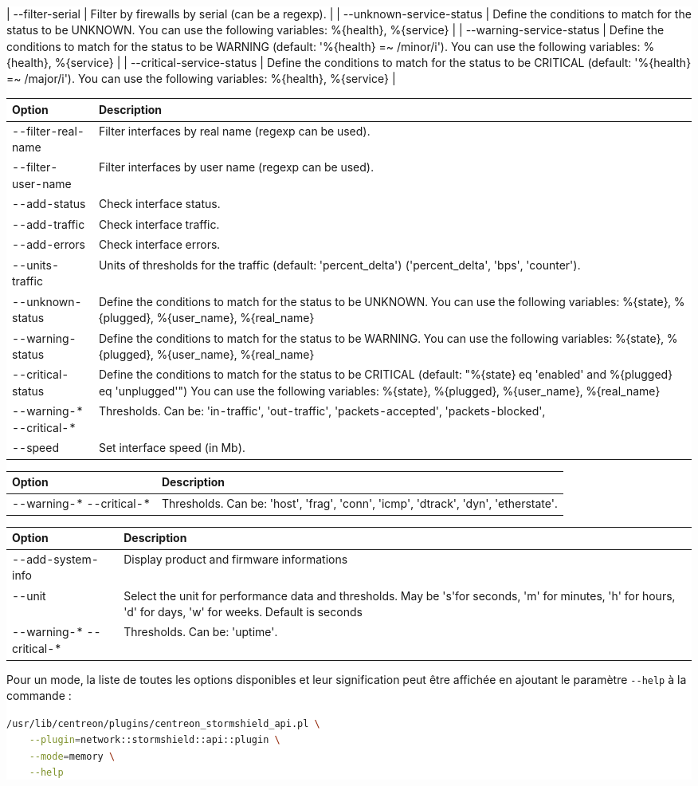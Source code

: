 | --filter-serial           | Filter by firewalls by serial (can be a regexp).                                                                                                               |
| --unknown-service-status  | Define the conditions to match for the status to be UNKNOWN. You can use the following variables: %\{health\}, %\{service\}                                        |
| --warning-service-status  | Define the conditions to match for the status to be WARNING (default: '%\{health\} =~ /minor/i'). You can use the following variables: %\{health\}, %\{service\}     |
| --critical-service-status | Define the conditions to match for the status to be CRITICAL (default: '%\{health\} =~ /major/i'). You can use the following variables: %\{health\}, %\{service\}    |

</TabItem>
<TabItem value="Interfaces" label="Interfaces">

| Option                   | Description                                                                                                                                                                                                             |
|:-------------------------|:------------------------------------------------------------------------------------------------------------------------------------------------------------------------------------------------------------------------|
| --filter-real-name       | Filter interfaces by real name (regexp can be used).                                                                                                                                                                    |
| --filter-user-name       | Filter interfaces by user name (regexp can be used).                                                                                                                                                                    |
| --add-status             | Check interface status.                                                                                                                                                                                                 |
| --add-traffic            | Check interface traffic.                                                                                                                                                                                                |
| --add-errors             | Check interface errors.                                                                                                                                                                                                 |
| --units-traffic          | Units of thresholds for the traffic (default: 'percent\_delta') ('percent\_delta', 'bps', 'counter').                                                                                                                   |
| --unknown-status         | Define the conditions to match for the status to be UNKNOWN. You can use the following variables: %\{state\}, %\{plugged\}, %\{user_name\}, %\{real_name\}                                                                    |
| --warning-status         | Define the conditions to match for the status to be WARNING. You can use the following variables: %\{state\}, %\{plugged\}, %\{user_name\}, %\{real_name\}                                                                    |
| --critical-status        | Define the conditions to match for the status to be CRITICAL (default: "%\{state\} eq 'enabled' and %\{plugged\} eq 'unplugged'") You can use the following variables: %\{state\}, %\{plugged\}, %\{user_name\}, %\{real_name\}   |
| --warning-* --critical-* | Thresholds. Can be: 'in-traffic', 'out-traffic', 'packets-accepted', 'packets-blocked',                                                                                                                                 |
| --speed                  | Set interface speed (in Mb).                                                                                                                                                                                            |

</TabItem>
<TabItem value="Memory" label="Memory">

| Option                   | Description                                                                           |
|:-------------------------|:--------------------------------------------------------------------------------------|
| --warning-* --critical-* | Thresholds. Can be: 'host', 'frag', 'conn', 'icmp', 'dtrack', 'dyn', 'etherstate'.    |

</TabItem>
<TabItem value="Uptime" label="Uptime">

| Option                   | Description                                                                                                                                                   |
|:-------------------------|:--------------------------------------------------------------------------------------------------------------------------------------------------------------|
| --add-system-info        | Display product and firmware informations                                                                                                                     |
| --unit                   | Select the unit for performance data and thresholds. May be 's'for seconds, 'm' for minutes, 'h' for hours, 'd' for days, 'w' for weeks. Default is seconds   |
| --warning-* --critical-* | Thresholds. Can be: 'uptime'.                                                                                                                                 |

</TabItem>
</Tabs>

Pour un mode, la liste de toutes les options disponibles et leur signification peut être
affichée en ajoutant le paramètre `--help` à la commande :

```bash
/usr/lib/centreon/plugins/centreon_stormshield_api.pl \
	--plugin=network::stormshield::api::plugin \
	--mode=memory \
	--help
```
